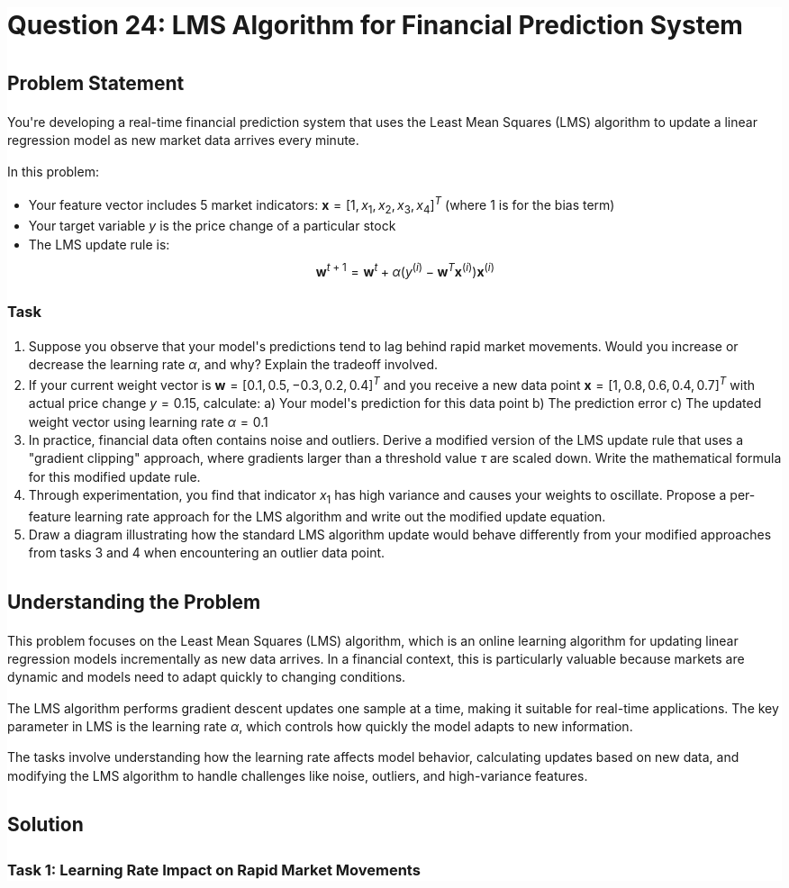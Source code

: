 # Question 24: LMS Algorithm for Financial Prediction System

## Problem Statement
You're developing a real-time financial prediction system that uses the Least Mean Squares (LMS) algorithm to update a linear regression model as new market data arrives every minute.

In this problem:
- Your feature vector includes 5 market indicators: $\boldsymbol{x} = [1, x_1, x_2, x_3, x_4]^T$ (where 1 is for the bias term)
- Your target variable $y$ is the price change of a particular stock
- The LMS update rule is: $$\boldsymbol{w}^{t+1} = \boldsymbol{w}^t + \alpha(y^{(i)} - \boldsymbol{w}^T\boldsymbol{x}^{(i)})\boldsymbol{x}^{(i)}$$

### Task
1. Suppose you observe that your model's predictions tend to lag behind rapid market movements. Would you increase or decrease the learning rate $\alpha$, and why? Explain the tradeoff involved.
2. If your current weight vector is $\boldsymbol{w} = [0.1, 0.5, -0.3, 0.2, 0.4]^T$ and you receive a new data point $\boldsymbol{x} = [1, 0.8, 0.6, 0.4, 0.7]^T$ with actual price change $y = 0.15$, calculate:
   a) Your model's prediction for this data point
   b) The prediction error
   c) The updated weight vector using learning rate $\alpha = 0.1$
3. In practice, financial data often contains noise and outliers. Derive a modified version of the LMS update rule that uses a "gradient clipping" approach, where gradients larger than a threshold value $\tau$ are scaled down. Write the mathematical formula for this modified update rule.
4. Through experimentation, you find that indicator $x_1$ has high variance and causes your weights to oscillate. Propose a per-feature learning rate approach for the LMS algorithm and write out the modified update equation.
5. Draw a diagram illustrating how the standard LMS algorithm update would behave differently from your modified approaches from tasks 3 and 4 when encountering an outlier data point.

## Understanding the Problem

This problem focuses on the Least Mean Squares (LMS) algorithm, which is an online learning algorithm for updating linear regression models incrementally as new data arrives. In a financial context, this is particularly valuable because markets are dynamic and models need to adapt quickly to changing conditions.

The LMS algorithm performs gradient descent updates one sample at a time, making it suitable for real-time applications. The key parameter in LMS is the learning rate $\alpha$, which controls how quickly the model adapts to new information.

The tasks involve understanding how the learning rate affects model behavior, calculating updates based on new data, and modifying the LMS algorithm to handle challenges like noise, outliers, and high-variance features.

## Solution

### Task 1: Learning Rate Impact on Rapid Market Movements
